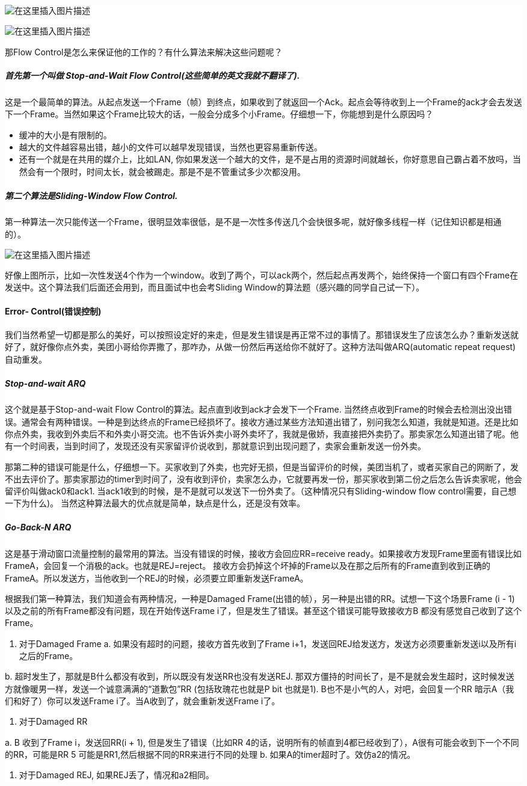 ![在这里插入图片描述](assets/20210127144643402.png)

![在这里插入图片描述](assets/20210127144708579.png)

那Flow Control是怎么来保证他的工作的？有什么算法来解决这些问题呢？

##### 首先第一个叫做 Stop-and-Wait Flow Control(这些简单的英文我就不翻译了).

这是一个最简单的算法。从起点发送一个Frame（帧）到终点，如果收到了就返回一个Ack。起点会等待收到上一个Frame的ack才会去发送下一个Frame。当然如果这个Frame比较大的话，一般会分成多个小Frame。仔细想一下，你能想到是什么原因吗？

* 缓冲的大小是有限制的。
* 越大的文件越容易出错，越小的文件可以越早发现错误，当然也更容易重新传送。
* 还有一个就是在共用的媒介上，比如LAN, 你如果发送一个越大的文件，是不是占用的资源时间就越长，你好意思自己霸占着不放吗，当然会有一个限时，时间太长，就会被踢走。那是不是不管重试多少次都没用。

##### 第二个算法是Sliding-Window Flow Control.

第一种算法一次只能传送一个Frame，很明显效率很低，是不是一次性多传送几个会快很多呢，就好像多线程一样（记住知识都是相通的）。

![在这里插入图片描述](assets/20210127144807275.png)

好像上图所示，比如一次性发送4个作为一个window。收到了两个，可以ack两个，然后起点再发两个，始终保持一个窗口有四个Frame在发送中。这个算法我们后面还会用到，而且面试中也会考Sliding Window的算法题（感兴趣的同学自己试一下）。

#### Error- Control(错误控制)

我们当然希望一切都是那么的美好，可以按照设定好的来走，但是发生错误是再正常不过的事情了。那错误发生了应该怎么办？重新发送就好了，就好像你点外卖，美团小哥给你弄撒了，那咋办，从做一份然后再送给你不就好了。这种方法叫做ARQ(automatic repeat request) 自动重发。

##### Stop-and-wait ARQ

这个就是基于Stop-and-wait Flow Control的算法。起点直到收到ack才会发下一个Frame. 当然终点收到Frame的时候会去检测出没出错误。通常会有两种错误。一种是到达终点的Frame已经损坏了。接收方通过某些方法知道出错了，别问我怎么知道，我就是知道。还是比如你点外卖，我收到外卖后不和外卖小哥交流。也不告诉外卖小哥外卖坏了，我就是傲娇，我直接把外卖扔了。那卖家怎么知道出错了呢。他有一个时间表，当到时间了，发现还没有买家留评价说收到，那就意识到出现问题了，卖家会重新发送一份外卖。

那第二种的错误可能是什么，仔细想一下。买家收到了外卖，也完好无损，但是当留评价的时候，美团当机了，或者买家自己的网断了，发不出去评价了。那卖家那边的timer到时间了，没有收到评价，卖家怎么办，它就要再发一份，那买家收到第二份之后怎么告诉卖家呢，他会留评价叫做ack0和ack1. 当ack1收到的时候，是不是就可以发送下一份外卖了。（这种情况只有Sliding-window flow control需要，自己想一下为什么)。 当然这种算法最大的优点就是简单，缺点是什么，还是没有效率。

##### Go-Back-N ARQ

这是基于滑动窗口流量控制的最常用的算法。当没有错误的时候，接收方会回应RR=receive ready。如果接收方发现Frame里面有错误比如FrameA，会回复一个消极的ack。也就是REJ=reject。 接收方会扔掉这个坏掉的Frame以及在那之后所有的Frame直到收到正确的FrameA。所以发送方，当他收到一个REJ的时候，必须要立即重新发送FrameA。

根据我们第一种算法，我们知道会有两种情况，一种是Damaged Frame(出错的帧），另一种是出错的RR。试想一下这个场景Frame (i - 1) 以及之前的所有Frame都没有问题，现在开始传送Frame i了，但是发生了错误。甚至这个错误可能导致接收方B 都没有感觉自己收到了这个Frame。

1. 对于Damaged Frame a. 如果没有超时的问题，接收方首先收到了Frame i+1，发送回REJ给发送方，发送方必须要重新发送i以及所有i之后的Frame。

b. 超时发生了，那就是B什么都没有收到，所以既没有发送RR也没有发送REJ. 那双方僵持的时间长了，是不是就会发生超时，这时候发送方就像暖男一样，发送一个诚意满满的“道歉包”RR (包括玫瑰花也就是P bit 也就是1). B也不是小气的人，对吧，会回复一个RR 暗示A（我们和好了）你可以发送Frame i了。当A收到了，就会重新发送Frame i了。

1. 对于Damaged RR

a. B 收到了Frame i，发送回RR(i + 1), 但是发生了错误（比如RR 4的话，说明所有的帧直到4都已经收到了），A很有可能会收到下一个不同的RR，可能是RR 5 可能是RR1,然后根据不同的RR来进行不同的处理 b. 如果A的timer超时了。效仿a2的情况。

1. 对于Damaged REJ, 如果REJ丢了，情况和a2相同。

